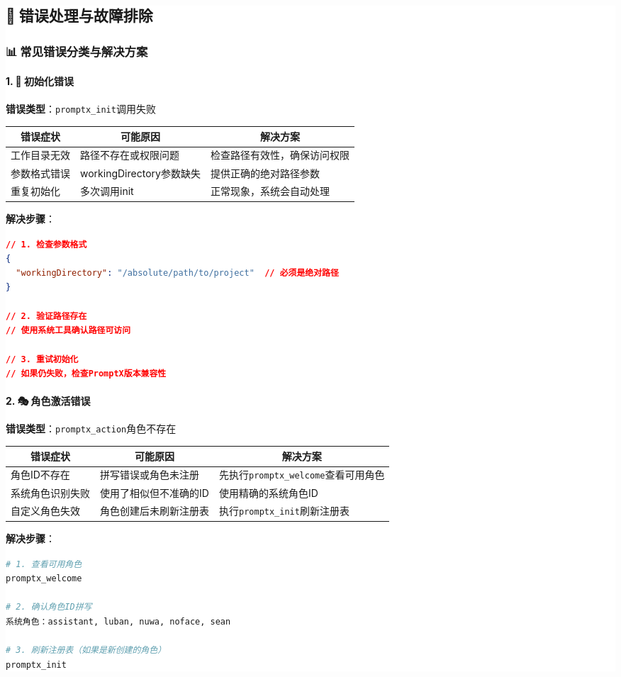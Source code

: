 
## 🚨 错误处理与故障排除

### 📊 常见错误分类与解决方案

#### 1. 🔧 初始化错误

**错误类型**：`promptx_init`调用失败

| 错误症状 | 可能原因 | 解决方案 |
|---------|----------|----------|
| 工作目录无效 | 路径不存在或权限问题 | 检查路径有效性，确保访问权限 |
| 参数格式错误 | workingDirectory参数缺失 | 提供正确的绝对路径参数 |
| 重复初始化 | 多次调用init | 正常现象，系统会自动处理 |

**解决步骤**：
```json
// 1. 检查参数格式
{
  "workingDirectory": "/absolute/path/to/project"  // 必须是绝对路径
}

// 2. 验证路径存在
// 使用系统工具确认路径可访问

// 3. 重试初始化
// 如果仍失败，检查PromptX版本兼容性
```

#### 2. 🎭 角色激活错误

**错误类型**：`promptx_action`角色不存在

| 错误症状 | 可能原因 | 解决方案 |
|---------|----------|----------|
| 角色ID不存在 | 拼写错误或角色未注册 | 先执行`promptx_welcome`查看可用角色 |
| 系统角色识别失败 | 使用了相似但不准确的ID | 使用精确的系统角色ID |
| 自定义角色失效 | 角色创建后未刷新注册表 | 执行`promptx_init`刷新注册表 |

**解决步骤**：
```bash
# 1. 查看可用角色
promptx_welcome

# 2. 确认角色ID拼写
系统角色：assistant, luban, nuwa, noface, sean

# 3. 刷新注册表（如果是新创建的角色）
promptx_init
```
